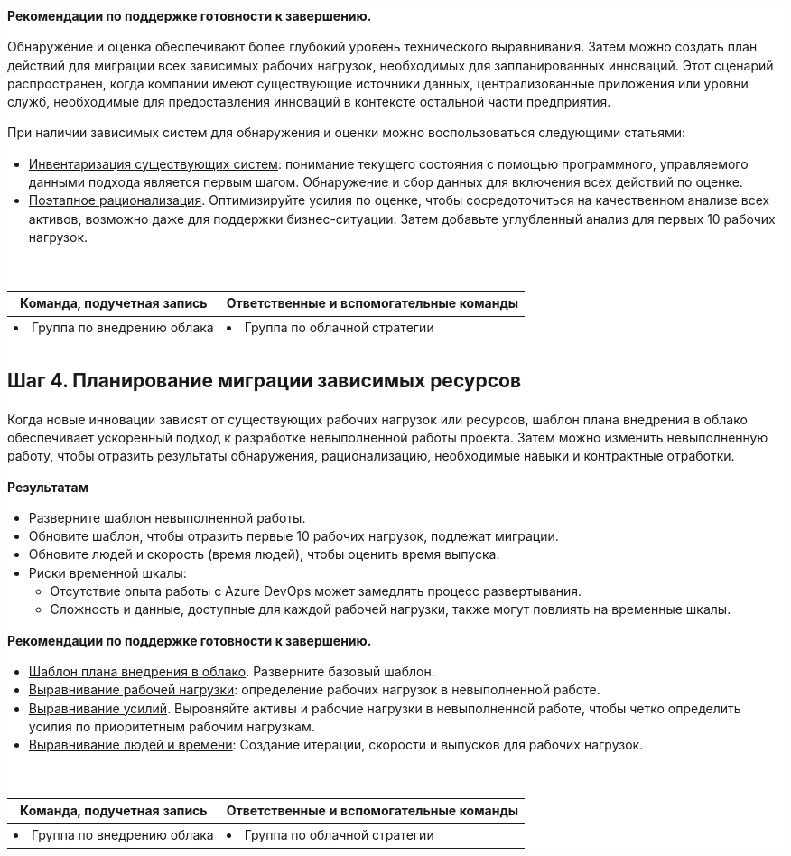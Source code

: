 **Рекомендации по поддержке готовности к завершению.**

Обнаружение и оценка обеспечивают более глубокий уровень технического выравнивания. Затем можно создать план действий для миграции всех зависимых рабочих нагрузок, необходимых для запланированных инноваций. Этот сценарий распространен, когда компании имеют существующие источники данных, централизованные приложения или уровни служб, необходимые для предоставления инноваций в контексте остальной части предприятия. 

При наличии зависимых систем для обнаружения и оценки можно воспользоваться следующими статьями:

- [Инвентаризация существующих систем](../digital-estate/inventory.md): понимание текущего состояния с помощью программного, управляемого данными подхода является первым шагом. Обнаружение и сбор данных для включения всех действий по оценке.
- [Поэтапное рационализация](../digital-estate/rationalize.md#incremental-rationalization). Оптимизируйте усилия по оценке, чтобы сосредоточиться на качественном анализе всех активов, возможно даже для поддержки бизнес-ситуации. Затем добавьте углубленный анализ для первых 10 рабочих нагрузок.


<br>

| Команда, подучетная запись | Ответственные и вспомогательные команды |
| --- | --- |
| <li> Группа по внедрению облака | <li> Группа по облачной стратегии |

## <a name="step-4-plan-for-migration-of-dependent-assets"></a>Шаг 4. Планирование миграции зависимых ресурсов

Когда новые инновации зависят от существующих рабочих нагрузок или ресурсов, шаблон плана внедрения в облако обеспечивает ускоренный подход к разработке невыполненной работы проекта. Затем можно изменить невыполненную работу, чтобы отразить результаты обнаружения, рационализацию, необходимые навыки и контрактные отработки.

**Результатам**

- Разверните шаблон невыполненной работы.
- Обновите шаблон, чтобы отразить первые 10 рабочих нагрузок, подлежат миграции.
- Обновите людей и скорость (время людей), чтобы оценить время выпуска.
- Риски временной шкалы:
  - Отсутствие опыта работы с Azure DevOps может замедлять процесс развертывания.
  - Сложность и данные, доступные для каждой рабочей нагрузки, также могут повлиять на временные шкалы.

**Рекомендации по поддержке готовности к завершению.**

- [Шаблон плана внедрения в облако](../plan/template.md). Разверните базовый шаблон.
- [Выравнивание рабочей нагрузки](../plan/workloads.md): определение рабочих нагрузок в невыполненной работе.
- [Выравнивание усилий](../plan/assets.md). Выровняйте активы и рабочие нагрузки в невыполненной работе, чтобы четко определить усилия по приоритетным рабочим нагрузкам.
- [Выравнивание людей и времени](../plan/iteration-paths.md): Создание итерации, скорости и выпусков для рабочих нагрузок.


<br>

| Команда, подучетная запись | Ответственные и вспомогательные команды |
| --- | --- |
| <li> Группа по внедрению облака | <li> Группа по облачной стратегии |
